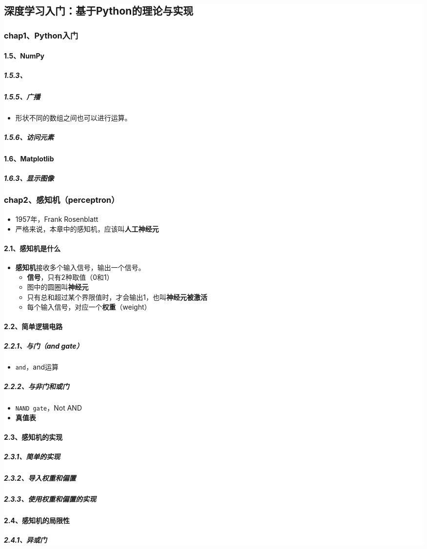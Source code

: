 ## 深度学习入门：基于Python的理论与实现

### chap1、Python入门

#### 1.5、NumPy

##### 1.5.3、

##### 1.5.5、广播

+ 形状不同的数组之间也可以进行运算。

##### 1.5.6、访问元素

#### 1.6、Matplotlib

##### 1.6.3、显示图像

### chap2、感知机（perceptron）

+ 1957年，Frank Rosenblatt
+ 严格来说，本章中的感知机，应该叫**人工神经元**

#### 2.1、感知机是什么

+ **感知机**接收多个输入信号，输出一个信号。
  + **信号**，只有2种取值（0和1）
  + 图中的圆圈叫**神经元**
  + 只有总和超过某个界限值时，才会输出1，也叫**神经元被激活**
  + 每个输入信号，对应一个**权重**（weight）

#### 2.2、简单逻辑电路

##### 2.2.1、与门（and gate）

+ `and`，and运算

##### 2.2.2、与非门和或门

+ `NAND gate`，Not AND
+ **真值表**

#### 2.3、感知机的实现

##### 2.3.1、简单的实现

##### 2.3.2、导入权重和偏置

##### 2.3.3、使用权重和偏置的实现

#### 2.4、感知机的局限性

##### 2.4.1、异或门
